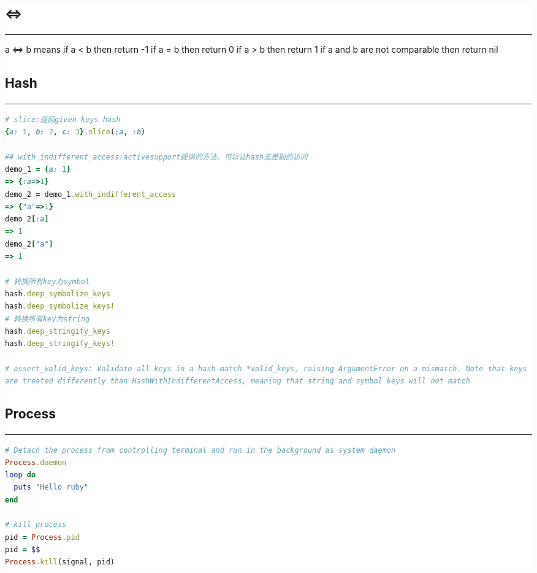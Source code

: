 ## <=>
---
a <=> b means
if a < b then return -1
if a = b then return  0
if a > b then return  1
if a and b are not comparable then return nil


## Hash
---
```ruby
# slice:返回given keys hash
{a: 1, b: 2, c: 3}.slice(:a, :b)

## with_indifferent_access:activesupport提供的方法，可以让hash无差别的访问
demo_1 = {a: 1}
=> {:a=>1}
demo_2 = demo_1.with_indifferent_access
=> {"a"=>1}
demo_2[:a]
=> 1
demo_2["a"]
=> 1

# 转换所有key为symbol
hash.deep_symbolize_keys
hash.deep_symbolize_keys!
# 转换所有key为string
hash.deep_stringify_keys
hash.deep_stringify_keys!

# assert_valid_keys: Validate all keys in a hash match *valid_keys, raising ArgumentError on a mismatch. Note that keys are treated differently than HashWithIndifferentAccess, meaning that string and symbol keys will not match
```


## Process
---
```ruby
# Detach the process from controlling terminal and run in the background as system daemon
Process.daemon
loop do
  puts "Hello ruby"
end

# kill process
pid = Process.pid
pid = $$
Process.kill(signal, pid)
```
